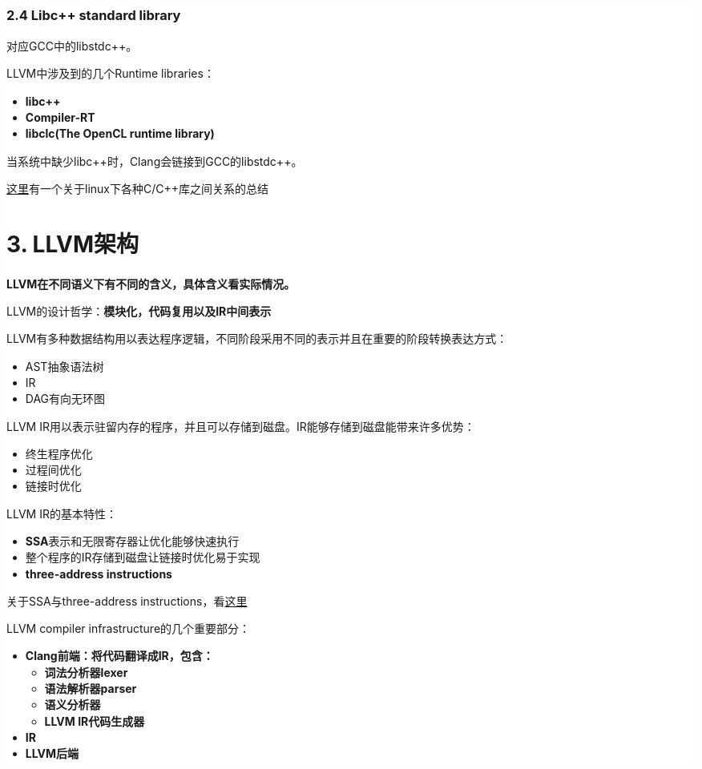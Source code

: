 

### 2.4 Libc++ standard library

对应GCC中的libstdc++。

LLVM中涉及到的几个Runtime libraries：

- **libc++**
- **Compiler-RT**
- **libclc(The OpenCL runtime library)**

当系统中缺少libc++时，Clang会链接到GCC的libstdc++。



[这里]()有一个关于linux下各种C/C++库之间关系的总结



# 3. LLVM架构

**LLVM在不同语义下有不同的含义，具体含义看实际情况。**

LLVM的设计哲学：**模块化，代码复用以及IR中间表示**



LLVM有多种数据结构用以表达程序逻辑，不同阶段采用不同的表示并且在重要的阶段转换表达方式：

- AST抽象语法树
- IR
- DAG有向无环图



LLVM IR用以表示驻留内存的程序，并且可以存储到磁盘。IR能够存储到磁盘能带来许多优势：

- 终生程序优化
- 过程间优化
- 链接时优化



LLVM IR的基本特性：

- **SSA**表示和无限寄存器让优化能够快速执行
- 整个程序的IR存储到磁盘让链接时优化易于实现
- **three-address instructions**

关于SSA与three-address instructions，看[这里]()



LLVM compiler infrastructure的几个重要部分：

- **Clang前端：将代码翻译成IR，包含：**
  - **词法分析器lexer**
  - **语法解析器parser**
  - **语义分析器**
  - **LLVM IR代码生成器**
- **IR**
- **LLVM后端**
